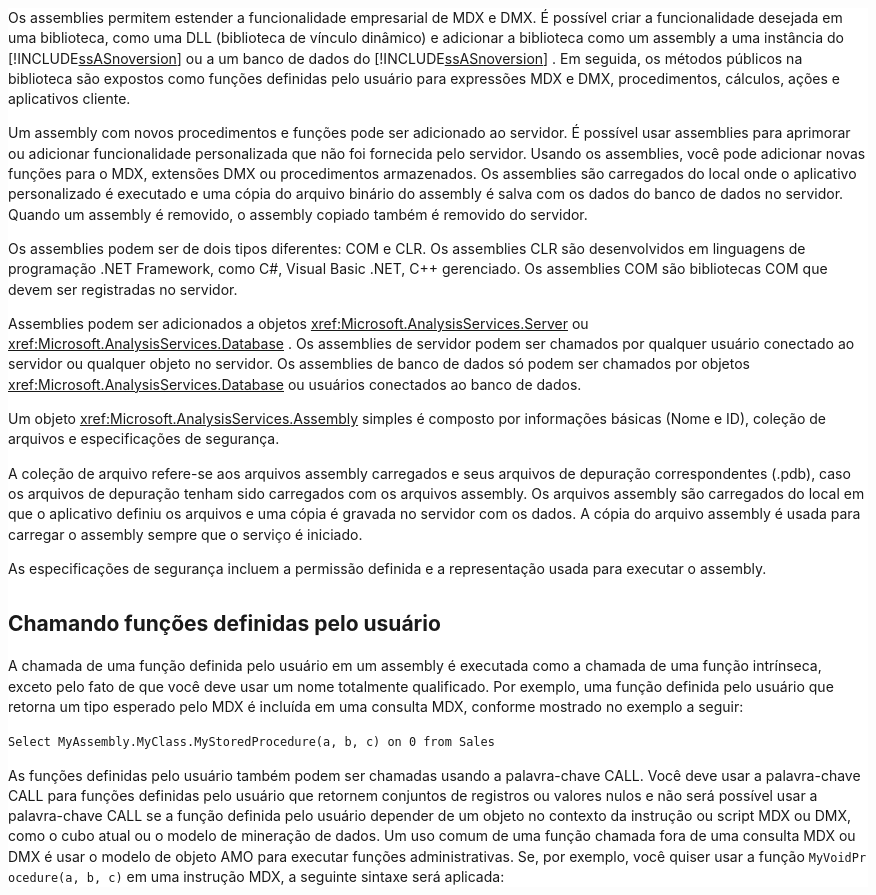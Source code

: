  Os assemblies permitem estender a funcionalidade empresarial de MDX e DMX. É possível criar a funcionalidade desejada em uma biblioteca, como uma DLL (biblioteca de vínculo dinâmico) e adicionar a biblioteca como um assembly a uma instância do [!INCLUDE[ssASnoversion](../../includes/ssasnoversion-md.md)] ou a um banco de dados do [!INCLUDE[ssASnoversion](../../includes/ssasnoversion-md.md)] . Em seguida, os métodos públicos na biblioteca são expostos como funções definidas pelo usuário para expressões MDX e DMX, procedimentos, cálculos, ações e aplicativos cliente.  
  
 Um assembly com novos procedimentos e funções pode ser adicionado ao servidor. É possível usar assemblies para aprimorar ou adicionar funcionalidade personalizada que não foi fornecida pelo servidor. Usando os assemblies, você pode adicionar novas funções para o MDX, extensões DMX ou procedimentos armazenados. Os assemblies são carregados do local onde o aplicativo personalizado é executado e uma cópia do arquivo binário do assembly é salva com os dados do banco de dados no servidor. Quando um assembly é removido, o assembly copiado também é removido do servidor.  
  
 Os assemblies podem ser de dois tipos diferentes: COM e CLR. Os assemblies CLR são desenvolvidos em linguagens de programação .NET Framework, como C#, Visual Basic .NET, C++ gerenciado. Os assemblies COM são bibliotecas COM que devem ser registradas no servidor.  
  
 Assemblies podem ser adicionados a objetos <xref:Microsoft.AnalysisServices.Server> ou <xref:Microsoft.AnalysisServices.Database> . Os assemblies de servidor podem ser chamados por qualquer usuário conectado ao servidor ou qualquer objeto no servidor. Os assemblies de banco de dados só podem ser chamados por objetos <xref:Microsoft.AnalysisServices.Database> ou usuários conectados ao banco de dados.  
  
 Um objeto <xref:Microsoft.AnalysisServices.Assembly> simples é composto por informações básicas (Nome e ID), coleção de arquivos e especificações de segurança.  
  
 A coleção de arquivo refere-se aos arquivos assembly carregados e seus arquivos de depuração correspondentes (.pdb), caso os arquivos de depuração tenham sido carregados com os arquivos assembly. Os arquivos assembly são carregados do local em que o aplicativo definiu os arquivos e uma cópia é gravada no servidor com os dados. A cópia do arquivo assembly é usada para carregar o assembly sempre que o serviço é iniciado.  
  
 As especificações de segurança incluem a permissão definida e a representação usada para executar o assembly.  
  
## <a name="calling-user-defined-functions"></a>Chamando funções definidas pelo usuário  
 A chamada de uma função definida pelo usuário em um assembly é executada como a chamada de uma função intrínseca, exceto pelo fato de que você deve usar um nome totalmente qualificado. Por exemplo, uma função definida pelo usuário que retorna um tipo esperado pelo MDX é incluída em uma consulta MDX, conforme mostrado no exemplo a seguir:  
  
```  
Select MyAssembly.MyClass.MyStoredProcedure(a, b, c) on 0 from Sales  
```  
  
 As funções definidas pelo usuário também podem ser chamadas usando a palavra-chave CALL. Você deve usar a palavra-chave CALL para funções definidas pelo usuário que retornem conjuntos de registros ou valores nulos e não será possível usar a palavra-chave CALL se a função definida pelo usuário depender de um objeto no contexto da instrução ou script MDX ou DMX, como o cubo atual ou o modelo de mineração de dados. Um uso comum de uma função chamada fora de uma consulta MDX ou DMX é usar o modelo de objeto AMO para executar funções administrativas. Se, por exemplo, você quiser usar a função `MyVoidProcedure(a, b, c)` em uma instrução MDX, a seguinte sintaxe será aplicada:  
  